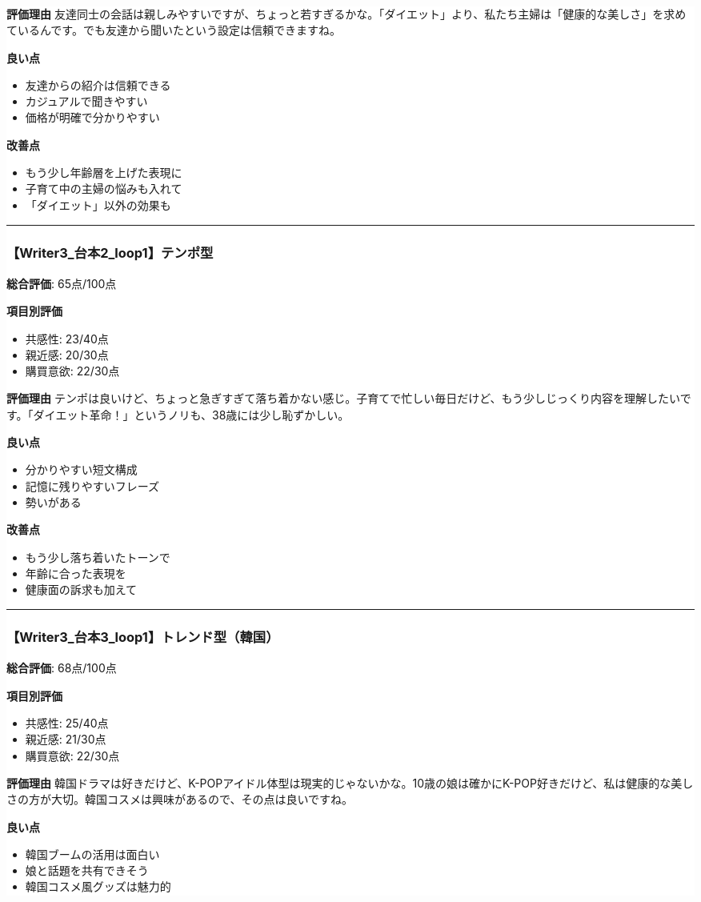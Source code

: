 **評価理由**
友達同士の会話は親しみやすいですが、ちょっと若すぎるかな。「ダイエット」より、私たち主婦は「健康的な美しさ」を求めているんです。でも友達から聞いたという設定は信頼できますね。

**良い点**
- 友達からの紹介は信頼できる
- カジュアルで聞きやすい
- 価格が明確で分かりやすい

**改善点**
- もう少し年齢層を上げた表現に
- 子育て中の主婦の悩みも入れて
- 「ダイエット」以外の効果も

---

### 【Writer3_台本2_loop1】テンポ型

**総合評価**: 65点/100点

**項目別評価**
- 共感性: 23/40点
- 親近感: 20/30点
- 購買意欲: 22/30点

**評価理由**
テンポは良いけど、ちょっと急ぎすぎて落ち着かない感じ。子育てで忙しい毎日だけど、もう少しじっくり内容を理解したいです。「ダイエット革命！」というノリも、38歳には少し恥ずかしい。

**良い点**
- 分かりやすい短文構成
- 記憶に残りやすいフレーズ
- 勢いがある

**改善点**
- もう少し落ち着いたトーンで
- 年齢に合った表現を
- 健康面の訴求も加えて

---

### 【Writer3_台本3_loop1】トレンド型（韓国）

**総合評価**: 68点/100点

**項目別評価**
- 共感性: 25/40点
- 親近感: 21/30点
- 購買意欲: 22/30点

**評価理由**
韓国ドラマは好きだけど、K-POPアイドル体型は現実的じゃないかな。10歳の娘は確かにK-POP好きだけど、私は健康的な美しさの方が大切。韓国コスメは興味があるので、その点は良いですね。

**良い点**
- 韓国ブームの活用は面白い
- 娘と話題を共有できそう
- 韓国コスメ風グッズは魅力的
